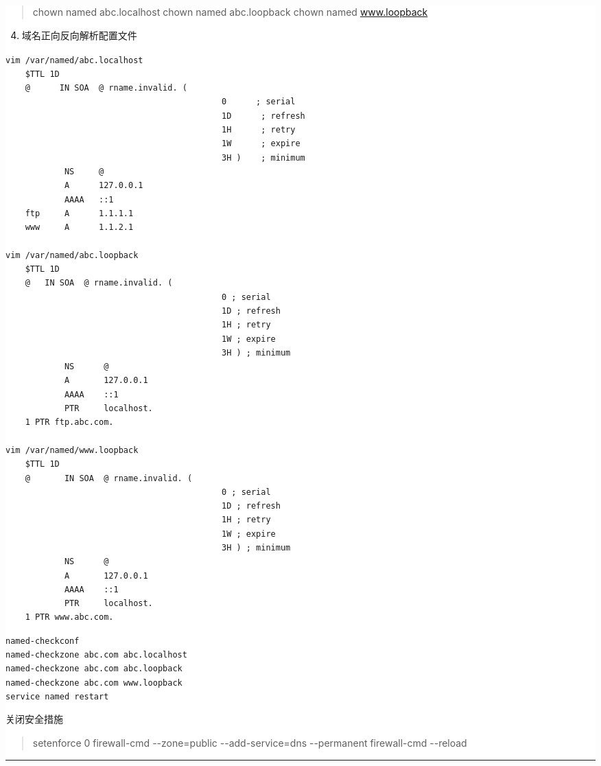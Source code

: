 >chown named abc.localhost 
chown named abc.loopback
chown named www.loopback

4. 域名正向反向解析配置文件
```vim
vim /var/named/abc.localhost
	$TTL 1D
	@      IN SOA  @ rname.invalid. (
                                        	0      ; serial
                                        	1D      ; refresh
                                        	1H      ; retry
                                        	1W      ; expire
                                        	3H )    ; minimum
	       	NS     @
       		A      127.0.0.1
	    	AAAA   ::1
	ftp    	A      1.1.1.1
	www     A      1.1.2.1

vim /var/named/abc.loopback 
	$TTL 1D
	@	IN SOA  @ rname.invalid. (
    	                                    0 ; serial
                                        	1D ; refresh
                                        	1H ; retry
                                        	1W ; expire
                                        	3H ) ; minimum
        	NS 		@
        	A 		127.0.0.1
        	AAAA	::1
        	PTR 	localhost.
	1 PTR ftp.abc.com.

vim /var/named/www.loopback 
	$TTL 1D
	@ 		IN SOA  @ rname.invalid. (
    	                                    0 ; serial
                                        	1D ; refresh
                                        	1H ; retry
                                        	1W ; expire
                                        	3H ) ; minimum
        	NS 		@
        	A 		127.0.0.1
        	AAAA	::1
        	PTR 	localhost.
	1 PTR www.abc.com.
```

```bash
named-checkconf
named-checkzone abc.com abc.localhost
named-checkzone abc.com abc.loopback 
named-checkzone abc.com www.loopback 
service named restart
```
关闭安全措施
>setenforce 0
firewall-cmd --zone=public --add-service=dns --permanent
firewall-cmd --reload

---